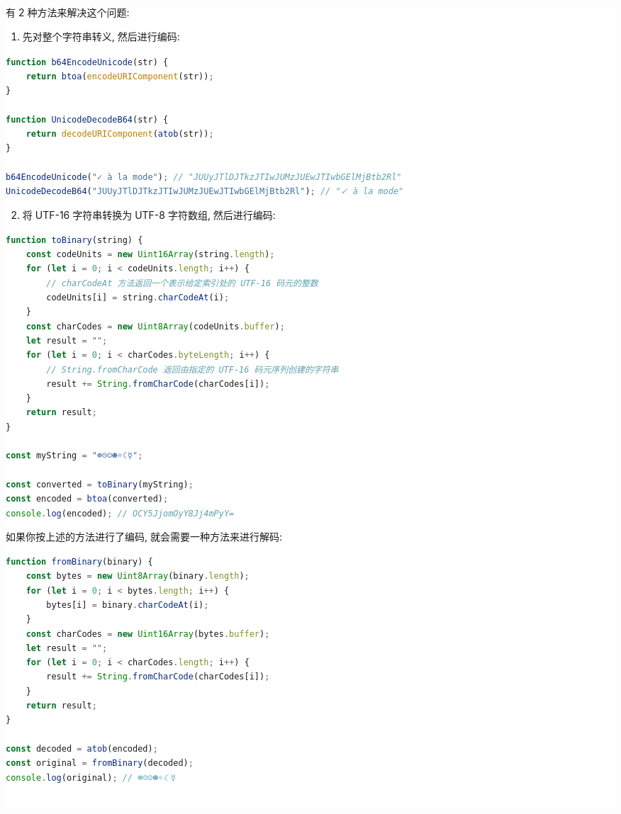 有 2 种方法来解决这个问题:

1. 先对整个字符串转义, 然后进行编码:

```js
function b64EncodeUnicode(str) {
    return btoa(encodeURIComponent(str));
}

function UnicodeDecodeB64(str) {
    return decodeURIComponent(atob(str));
}

b64EncodeUnicode("✓ à la mode"); // "JUUyJTlDJTkzJTIwJUMzJUEwJTIwbGElMjBtb2Rl"
UnicodeDecodeB64("JUUyJTlDJTkzJTIwJUMzJUEwJTIwbGElMjBtb2Rl"); // "✓ à la mode"
```

2. 将 UTF-16 字符串转换为 UTF-8 字符数组, 然后进行编码:

```js
function toBinary(string) {
    const codeUnits = new Uint16Array(string.length);
    for (let i = 0; i < codeUnits.length; i++) {
        // charCodeAt 方法返回一个表示给定索引处的 UTF-16 码元的整数
        codeUnits[i] = string.charCodeAt(i);
    }
    const charCodes = new Uint8Array(codeUnits.buffer);
    let result = "";
    for (let i = 0; i < charCodes.byteLength; i++) {
        // String.fromCharCode 返回由指定的 UTF-16 码元序列创建的字符串
        result += String.fromCharCode(charCodes[i]);
    }
    return result;
}

const myString = "☸☹☺☻☼☾☿";

const converted = toBinary(myString);
const encoded = btoa(converted);
console.log(encoded); // OCY5JjomOyY8Jj4mPyY=
```

如果你按上述的方法进行了编码, 就会需要一种方法来进行解码:

```js
function fromBinary(binary) {
    const bytes = new Uint8Array(binary.length);
    for (let i = 0; i < bytes.length; i++) {
        bytes[i] = binary.charCodeAt(i);
    }
    const charCodes = new Uint16Array(bytes.buffer);
    let result = "";
    for (let i = 0; i < charCodes.length; i++) {
        result += String.fromCharCode(charCodes[i]);
    }
    return result;
}

const decoded = atob(encoded);
const original = fromBinary(decoded);
console.log(original); // ☸☹☺☻☼☾☿
```

<br>
